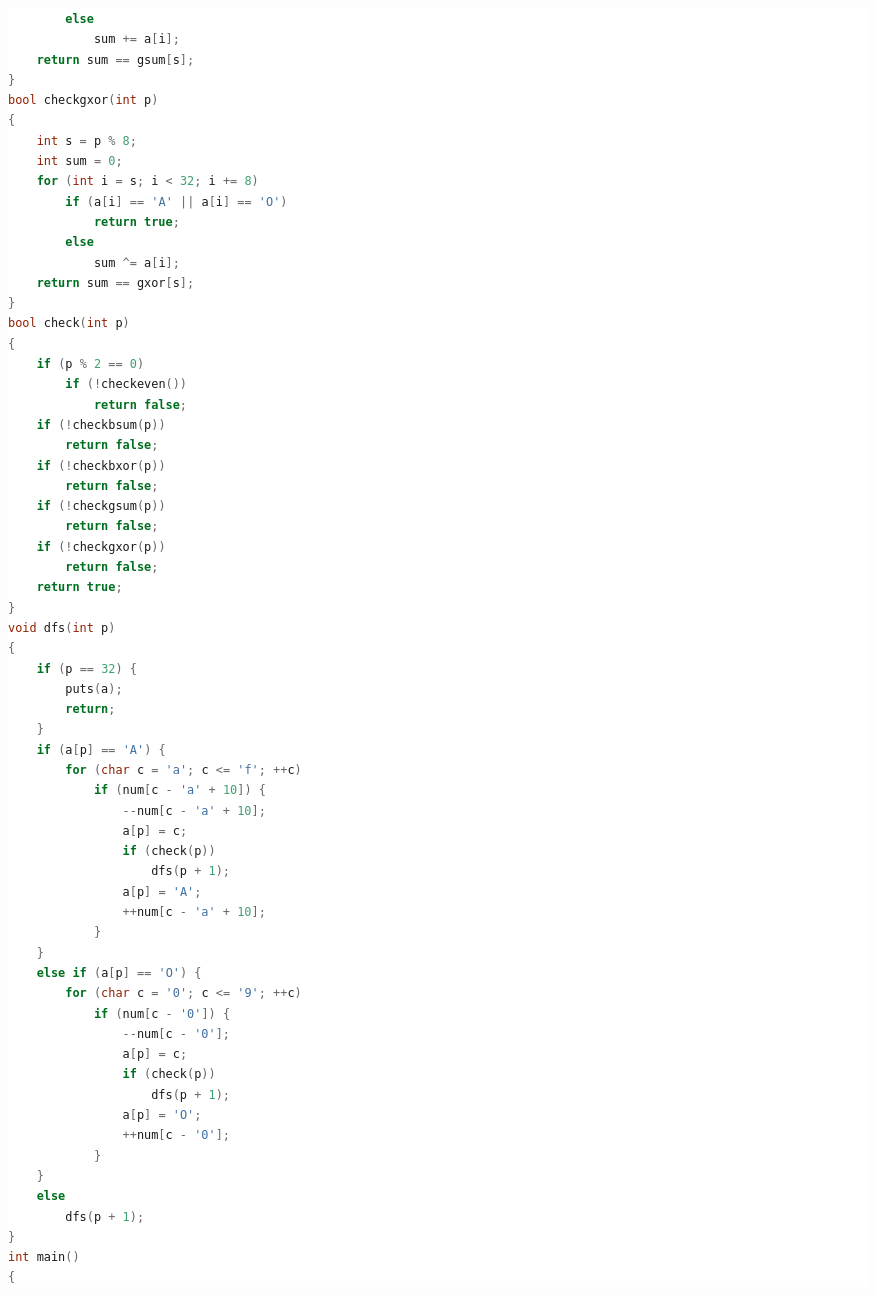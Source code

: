 ```cpp
        else
            sum += a[i];
    return sum == gsum[s];
}
bool checkgxor(int p)
{
    int s = p % 8;
    int sum = 0;
    for (int i = s; i < 32; i += 8)
        if (a[i] == 'A' || a[i] == 'O')
            return true;
        else
            sum ^= a[i];
    return sum == gxor[s];
}
bool check(int p)
{
    if (p % 2 == 0)
        if (!checkeven())
            return false;
    if (!checkbsum(p))
        return false;
    if (!checkbxor(p))
        return false;
    if (!checkgsum(p))
        return false;
    if (!checkgxor(p))
        return false;
    return true;
}
void dfs(int p)
{
    if (p == 32) {
        puts(a);
        return;
    }
    if (a[p] == 'A') {
        for (char c = 'a'; c <= 'f'; ++c)
            if (num[c - 'a' + 10]) {
                --num[c - 'a' + 10];
                a[p] = c;
                if (check(p))
                    dfs(p + 1);
                a[p] = 'A';
                ++num[c - 'a' + 10];
            }
    }
    else if (a[p] == 'O') {
        for (char c = '0'; c <= '9'; ++c)
            if (num[c - '0']) {
                --num[c - '0'];
                a[p] = c;
                if (check(p))
                    dfs(p + 1);
                a[p] = 'O';
                ++num[c - '0'];
            }
    }
    else
        dfs(p + 1);
}
int main()
{
```